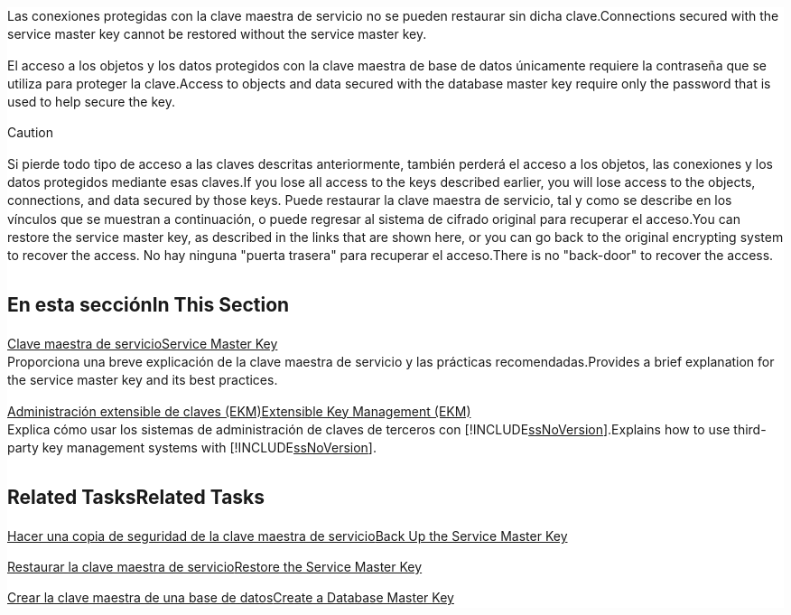  <span data-ttu-id="8d57f-142">Las conexiones protegidas con la clave maestra de servicio no se pueden restaurar sin dicha clave.</span><span class="sxs-lookup"><span data-stu-id="8d57f-142">Connections secured with the service master key cannot be restored without the service master key.</span></span>  
  
 <span data-ttu-id="8d57f-143">El acceso a los objetos y los datos protegidos con la clave maestra de base de datos únicamente requiere la contraseña que se utiliza para proteger la clave.</span><span class="sxs-lookup"><span data-stu-id="8d57f-143">Access to objects and data secured with the database master key require only the password that is used to help secure the key.</span></span>  
  
> [!CAUTION]  
>  <span data-ttu-id="8d57f-144">Si pierde todo tipo de acceso a las claves descritas anteriormente, también perderá el acceso a los objetos, las conexiones y los datos protegidos mediante esas claves.</span><span class="sxs-lookup"><span data-stu-id="8d57f-144">If you lose all access to the keys described earlier, you will lose access to the objects, connections, and data secured by those keys.</span></span> <span data-ttu-id="8d57f-145">Puede restaurar la clave maestra de servicio, tal y como se describe en los vínculos que se muestran a continuación, o puede regresar al sistema de cifrado original para recuperar el acceso.</span><span class="sxs-lookup"><span data-stu-id="8d57f-145">You can restore the service master key, as described in the links that are shown here, or you can go back to the original encrypting system to recover the access.</span></span> <span data-ttu-id="8d57f-146">No hay ninguna "puerta trasera" para recuperar el acceso.</span><span class="sxs-lookup"><span data-stu-id="8d57f-146">There is no "back-door" to recover the access.</span></span>  
  
## <a name="in-this-section"></a><span data-ttu-id="8d57f-147">En esta sección</span><span class="sxs-lookup"><span data-stu-id="8d57f-147">In This Section</span></span>  
 [<span data-ttu-id="8d57f-148">Clave maestra de servicio</span><span class="sxs-lookup"><span data-stu-id="8d57f-148">Service Master Key</span></span>](service-master-key.md)  
 <span data-ttu-id="8d57f-149">Proporciona una breve explicación de la clave maestra de servicio y las prácticas recomendadas.</span><span class="sxs-lookup"><span data-stu-id="8d57f-149">Provides a brief explanation for the service master key and its best practices.</span></span>  
  
 [<span data-ttu-id="8d57f-150">Administración extensible de claves &#40;EKM&#41;</span><span class="sxs-lookup"><span data-stu-id="8d57f-150">Extensible Key Management &#40;EKM&#41;</span></span>](extensible-key-management-ekm.md)  
 <span data-ttu-id="8d57f-151">Explica cómo usar los sistemas de administración de claves de terceros con [!INCLUDE[ssNoVersion](../../../includes/ssnoversion-md.md)].</span><span class="sxs-lookup"><span data-stu-id="8d57f-151">Explains how to use third-party key management systems with [!INCLUDE[ssNoVersion](../../../includes/ssnoversion-md.md)].</span></span>  
  
## <a name="related-tasks"></a><span data-ttu-id="8d57f-152">Related Tasks</span><span class="sxs-lookup"><span data-stu-id="8d57f-152">Related Tasks</span></span>  
 [<span data-ttu-id="8d57f-153">Hacer una copia de seguridad de la clave maestra de servicio</span><span class="sxs-lookup"><span data-stu-id="8d57f-153">Back Up the Service Master Key</span></span>](back-up-the-service-master-key.md)  
  
 [<span data-ttu-id="8d57f-154">Restaurar la clave maestra de servicio</span><span class="sxs-lookup"><span data-stu-id="8d57f-154">Restore the Service Master Key</span></span>](restore-the-service-master-key.md)  
  
 [<span data-ttu-id="8d57f-155">Crear la clave maestra de una base de datos</span><span class="sxs-lookup"><span data-stu-id="8d57f-155">Create a Database Master Key</span></span>](create-a-database-master-key.md)  
  